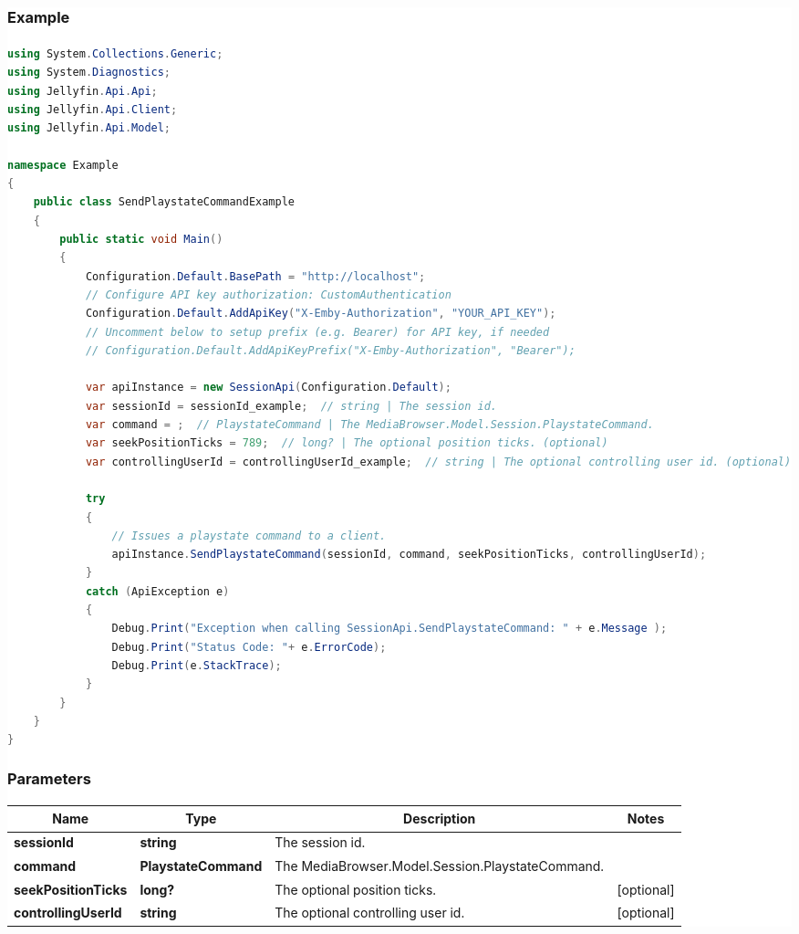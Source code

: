 ### Example

```csharp
using System.Collections.Generic;
using System.Diagnostics;
using Jellyfin.Api.Api;
using Jellyfin.Api.Client;
using Jellyfin.Api.Model;

namespace Example
{
    public class SendPlaystateCommandExample
    {
        public static void Main()
        {
            Configuration.Default.BasePath = "http://localhost";
            // Configure API key authorization: CustomAuthentication
            Configuration.Default.AddApiKey("X-Emby-Authorization", "YOUR_API_KEY");
            // Uncomment below to setup prefix (e.g. Bearer) for API key, if needed
            // Configuration.Default.AddApiKeyPrefix("X-Emby-Authorization", "Bearer");

            var apiInstance = new SessionApi(Configuration.Default);
            var sessionId = sessionId_example;  // string | The session id.
            var command = ;  // PlaystateCommand | The MediaBrowser.Model.Session.PlaystateCommand.
            var seekPositionTicks = 789;  // long? | The optional position ticks. (optional) 
            var controllingUserId = controllingUserId_example;  // string | The optional controlling user id. (optional) 

            try
            {
                // Issues a playstate command to a client.
                apiInstance.SendPlaystateCommand(sessionId, command, seekPositionTicks, controllingUserId);
            }
            catch (ApiException e)
            {
                Debug.Print("Exception when calling SessionApi.SendPlaystateCommand: " + e.Message );
                Debug.Print("Status Code: "+ e.ErrorCode);
                Debug.Print(e.StackTrace);
            }
        }
    }
}
```

### Parameters


Name | Type | Description  | Notes
------------- | ------------- | ------------- | -------------
 **sessionId** | **string**| The session id. | 
 **command** | **PlaystateCommand**| The MediaBrowser.Model.Session.PlaystateCommand. | 
 **seekPositionTicks** | **long?**| The optional position ticks. | [optional] 
 **controllingUserId** | **string**| The optional controlling user id. | [optional] 
